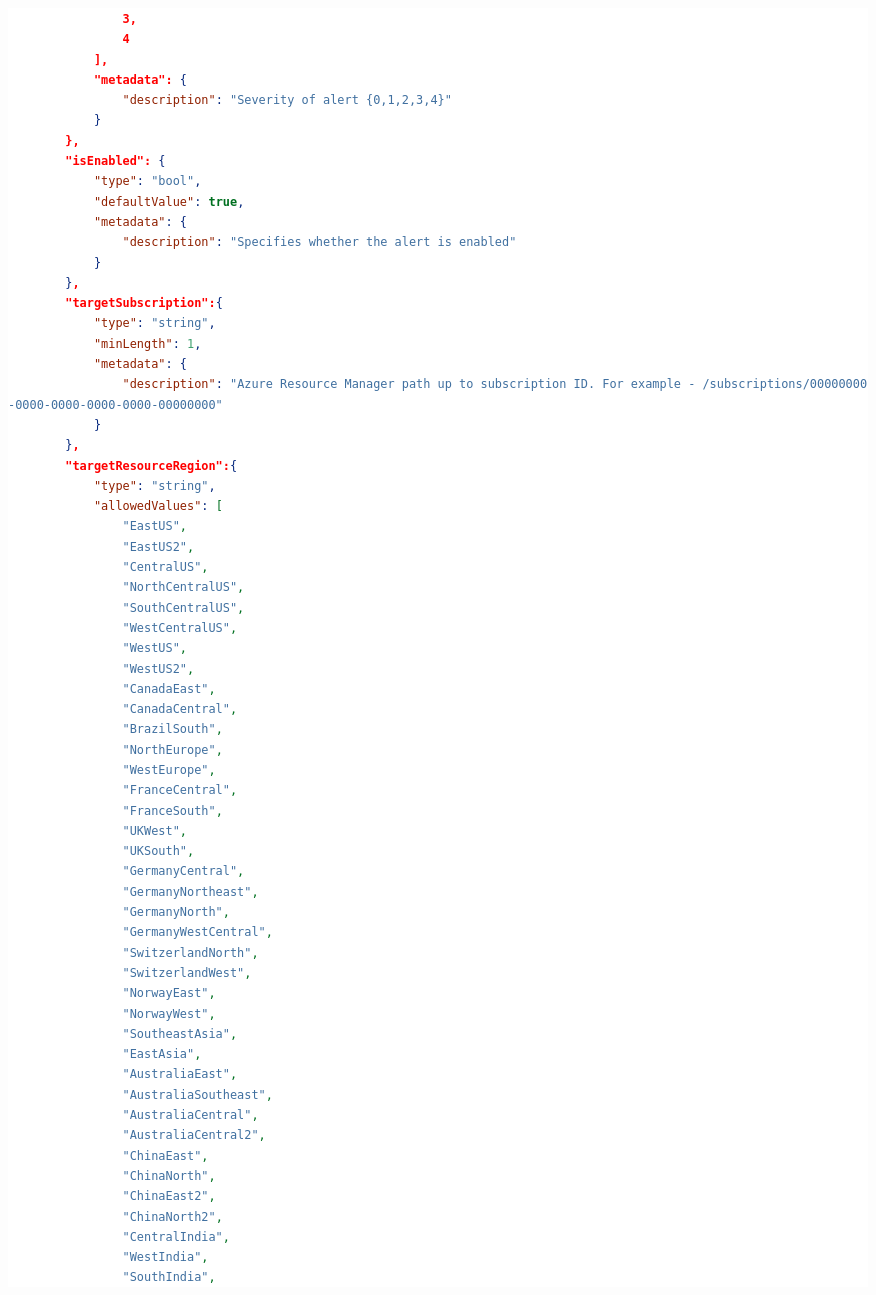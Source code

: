 ```json
                3,
                4
            ],
            "metadata": {
                "description": "Severity of alert {0,1,2,3,4}"
            }
        },
        "isEnabled": {
            "type": "bool",
            "defaultValue": true,
            "metadata": {
                "description": "Specifies whether the alert is enabled"
            }
        },
        "targetSubscription":{
            "type": "string",
            "minLength": 1,
            "metadata": {
                "description": "Azure Resource Manager path up to subscription ID. For example - /subscriptions/00000000-0000-0000-0000-0000-00000000"
            }
        },
        "targetResourceRegion":{
            "type": "string",
            "allowedValues": [
                "EastUS",
                "EastUS2",
                "CentralUS",
                "NorthCentralUS",
                "SouthCentralUS",
                "WestCentralUS",
                "WestUS",
                "WestUS2",
                "CanadaEast",
                "CanadaCentral",
                "BrazilSouth",
                "NorthEurope",
                "WestEurope",
                "FranceCentral",
                "FranceSouth",
                "UKWest",
                "UKSouth",
                "GermanyCentral",
                "GermanyNortheast",
                "GermanyNorth",
                "GermanyWestCentral",
                "SwitzerlandNorth",
                "SwitzerlandWest",
                "NorwayEast",
                "NorwayWest",
                "SoutheastAsia",
                "EastAsia",
                "AustraliaEast",
                "AustraliaSoutheast",
                "AustraliaCentral",
                "AustraliaCentral2",
                "ChinaEast",
                "ChinaNorth",
                "ChinaEast2",
                "ChinaNorth2",
                "CentralIndia",
                "WestIndia",
                "SouthIndia",
```